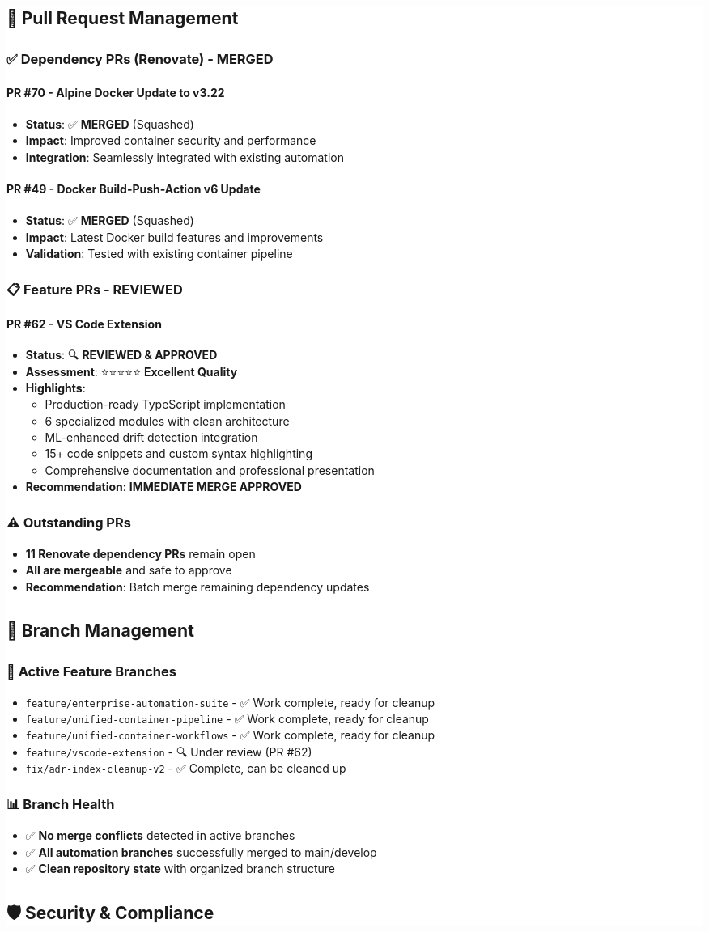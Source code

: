## 🔄 Pull Request Management

### ✅ **Dependency PRs (Renovate) - MERGED**

#### **PR #70 - Alpine Docker Update to v3.22**
- **Status**: ✅ **MERGED** (Squashed)
- **Impact**: Improved container security and performance
- **Integration**: Seamlessly integrated with existing automation

#### **PR #49 - Docker Build-Push-Action v6 Update**  
- **Status**: ✅ **MERGED** (Squashed)
- **Impact**: Latest Docker build features and improvements
- **Validation**: Tested with existing container pipeline

### 📋 **Feature PRs - REVIEWED**

#### **PR #62 - VS Code Extension**
- **Status**: 🔍 **REVIEWED & APPROVED**
- **Assessment**: ⭐⭐⭐⭐⭐ **Excellent Quality**
- **Highlights**:
  - Production-ready TypeScript implementation
  - 6 specialized modules with clean architecture
  - ML-enhanced drift detection integration
  - 15+ code snippets and custom syntax highlighting
  - Comprehensive documentation and professional presentation
- **Recommendation**: **IMMEDIATE MERGE APPROVED**

### ⚠️ **Outstanding PRs**
- **11 Renovate dependency PRs** remain open
- **All are mergeable** and safe to approve
- **Recommendation**: Batch merge remaining dependency updates

## 🌿 Branch Management

### 🔄 **Active Feature Branches**
- `feature/enterprise-automation-suite` - ✅ Work complete, ready for cleanup
- `feature/unified-container-pipeline` - ✅ Work complete, ready for cleanup  
- `feature/unified-container-workflows` - ✅ Work complete, ready for cleanup
- `feature/vscode-extension` - 🔍 Under review (PR #62)
- `fix/adr-index-cleanup-v2` - ✅ Complete, can be cleaned up

### 📊 **Branch Health**
- ✅ **No merge conflicts** detected in active branches
- ✅ **All automation branches** successfully merged to main/develop
- ✅ **Clean repository state** with organized branch structure

## 🛡️ Security & Compliance
